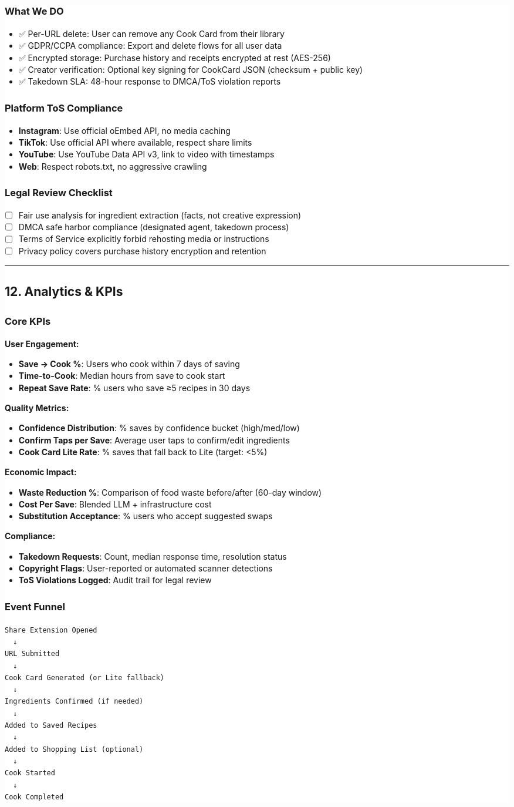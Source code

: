 ### What We DO
- ✅ Per-URL delete: User can remove any Cook Card from their library
- ✅ GDPR/CCPA compliance: Export and delete flows for all user data
- ✅ Encrypted storage: Purchase history and receipts encrypted at rest (AES-256)
- ✅ Creator verification: Optional key signing for CookCard JSON (checksum + public key)
- ✅ Takedown SLA: 48-hour response to DMCA/ToS violation reports

### Platform ToS Compliance
- **Instagram**: Use official oEmbed API, no media caching
- **TikTok**: Use official API where available, respect share limits
- **YouTube**: Use YouTube Data API v3, link to video with timestamps
- **Web**: Respect robots.txt, no aggressive crawling

### Legal Review Checklist
- [ ] Fair use analysis for ingredient extraction (facts, not creative expression)
- [ ] DMCA safe harbor compliance (designated agent, takedown process)
- [ ] Terms of Service explicitly forbid rehosting media or instructions
- [ ] Privacy policy covers purchase history encryption and retention

---

## 12. Analytics & KPIs

### Core KPIs

**User Engagement:**
- **Save → Cook %**: Users who cook within 7 days of saving
- **Time-to-Cook**: Median hours from save to cook start
- **Repeat Save Rate**: % users who save ≥5 recipes in 30 days

**Quality Metrics:**
- **Confidence Distribution**: % saves by confidence bucket (high/med/low)
- **Confirm Taps per Save**: Average user taps to confirm/edit ingredients
- **Cook Card Lite Rate**: % saves that fall back to Lite (target: <5%)

**Economic Impact:**
- **Waste Reduction %**: Comparison of food waste before/after (60-day window)
- **Cost Per Save**: Blended LLM + infrastructure cost
- **Substitution Acceptance**: % users who accept suggested swaps

**Compliance:**
- **Takedown Requests**: Count, median response time, resolution status
- **Copyright Flags**: User-reported or automated scanner detections
- **ToS Violations Logged**: Audit trail for legal review

### Event Funnel

```
Share Extension Opened
  ↓
URL Submitted
  ↓
Cook Card Generated (or Lite fallback)
  ↓
Ingredients Confirmed (if needed)
  ↓
Added to Saved Recipes
  ↓
Added to Shopping List (optional)
  ↓
Cook Started
  ↓
Cook Completed
```
